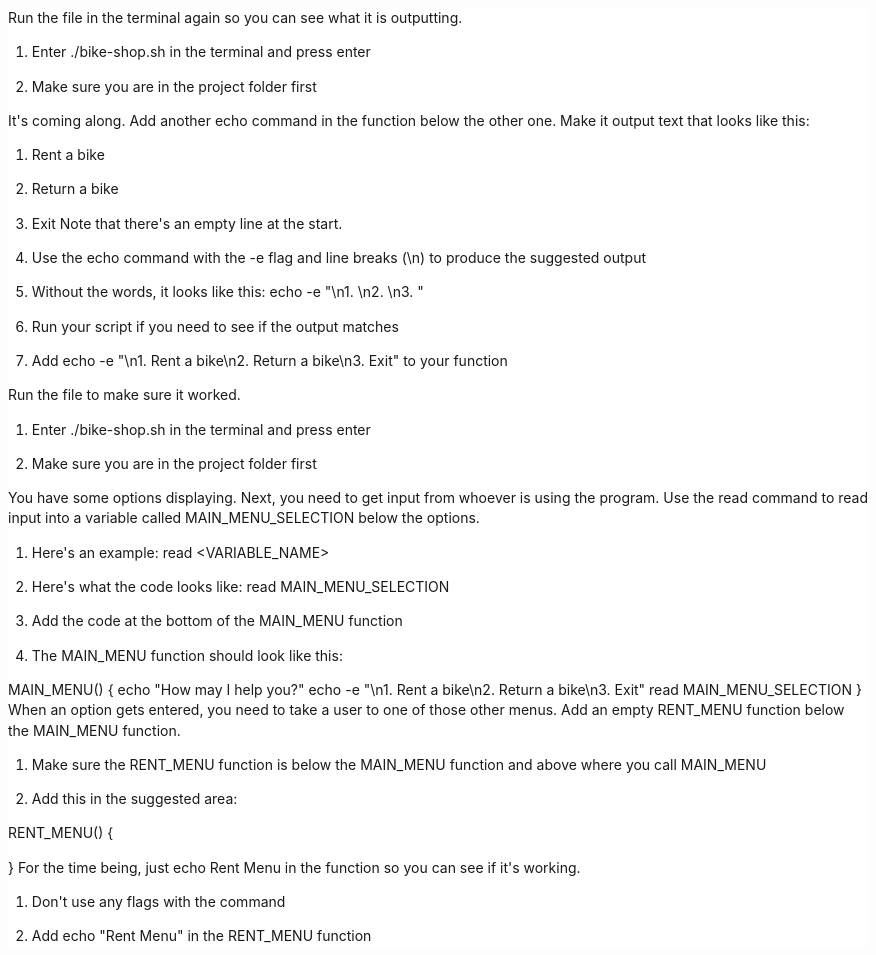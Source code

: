 Run the file in the terminal again so you can see what it is outputting.

1. Enter ./bike-shop.sh in the terminal and press enter

2. Make sure you are in the project folder first

It's coming along. Add another echo command in the function below the other one. Make it output text that looks like this:


1. Rent a bike
2. Return a bike
3. Exit
Note that there's an empty line at the start.

1. Use the echo command with the -e flag and line breaks (\n) to produce the suggested output

2. Without the words, it looks like this: echo -e "\n1. \n2. \n3. "

3. Run your script if you need to see if the output matches

4. Add echo -e "\n1. Rent a bike\n2. Return a bike\n3. Exit" to your function

Run the file to make sure it worked.

1. Enter ./bike-shop.sh in the terminal and press enter

2. Make sure you are in the project folder first

You have some options displaying. Next, you need to get input from whoever is using the program. Use the read command to read input into a variable called MAIN_MENU_SELECTION below the options.

1. Here's an example: read <VARIABLE_NAME>

2. Here's what the code looks like: read MAIN_MENU_SELECTION

3. Add the code at the bottom of the MAIN_MENU function

4. The MAIN_MENU function should look like this:

MAIN_MENU() {
  echo "How may I help you?"
  echo -e "\n1. Rent a bike\n2. Return a bike\n3. Exit"
  read MAIN_MENU_SELECTION
}
When an option gets entered, you need to take a user to one of those other menus. Add an empty RENT_MENU function below the MAIN_MENU function.

1. Make sure the RENT_MENU function is below the MAIN_MENU function and above where you call MAIN_MENU

2. Add this in the suggested area:

RENT_MENU() {

}
For the time being, just echo Rent Menu in the function so you can see if it's working.

1. Don't use any flags with the command

2. Add echo "Rent Menu" in the RENT_MENU function
